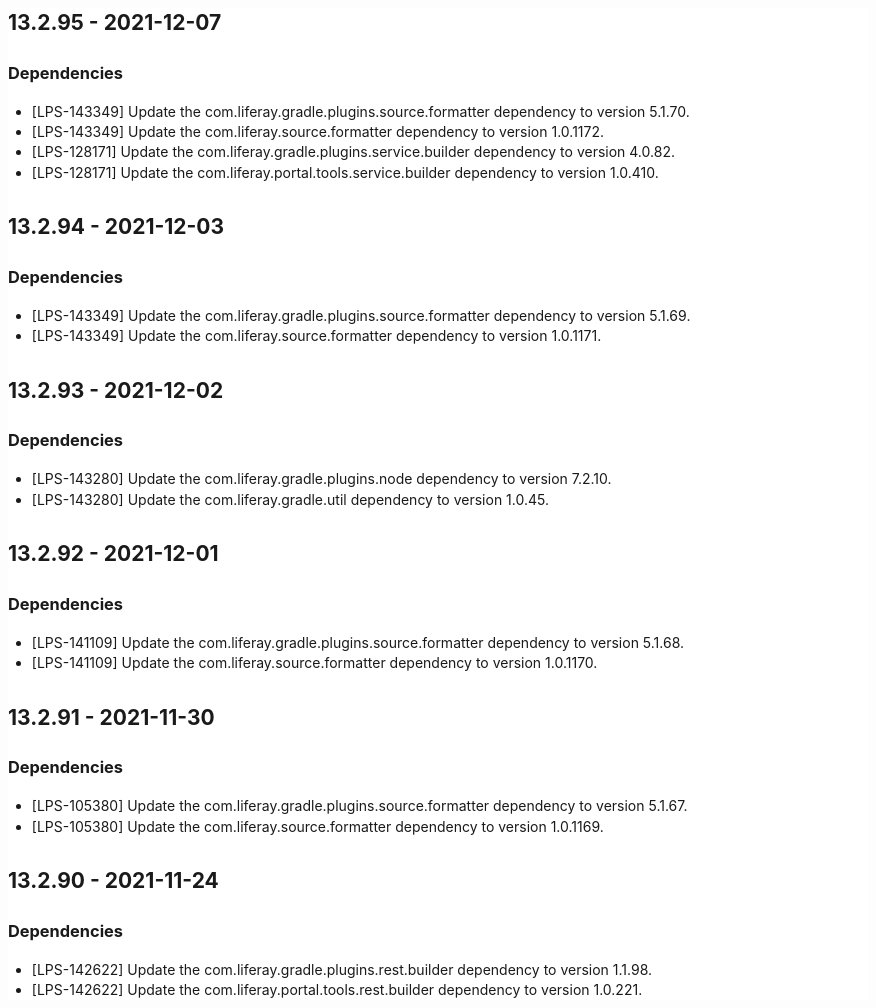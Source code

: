## 13.2.95 - 2021-12-07

### Dependencies
- [LPS-143349] Update the com.liferay.gradle.plugins.source.formatter dependency
to version 5.1.70.
- [LPS-143349] Update the com.liferay.source.formatter dependency to version
1.0.1172.
- [LPS-128171] Update the com.liferay.gradle.plugins.service.builder dependency
to version 4.0.82.
- [LPS-128171] Update the com.liferay.portal.tools.service.builder dependency to
version 1.0.410.

## 13.2.94 - 2021-12-03

### Dependencies
- [LPS-143349] Update the com.liferay.gradle.plugins.source.formatter dependency
to version 5.1.69.
- [LPS-143349] Update the com.liferay.source.formatter dependency to version
1.0.1171.

## 13.2.93 - 2021-12-02

### Dependencies
- [LPS-143280] Update the com.liferay.gradle.plugins.node dependency to version
7.2.10.
- [LPS-143280] Update the com.liferay.gradle.util dependency to version 1.0.45.

## 13.2.92 - 2021-12-01

### Dependencies
- [LPS-141109] Update the com.liferay.gradle.plugins.source.formatter dependency
to version 5.1.68.
- [LPS-141109] Update the com.liferay.source.formatter dependency to version
1.0.1170.

## 13.2.91 - 2021-11-30

### Dependencies
- [LPS-105380] Update the com.liferay.gradle.plugins.source.formatter dependency
to version 5.1.67.
- [LPS-105380] Update the com.liferay.source.formatter dependency to version
1.0.1169.

## 13.2.90 - 2021-11-24

### Dependencies
- [LPS-142622] Update the com.liferay.gradle.plugins.rest.builder dependency to
version 1.1.98.
- [LPS-142622] Update the com.liferay.portal.tools.rest.builder dependency to
version 1.0.221.
